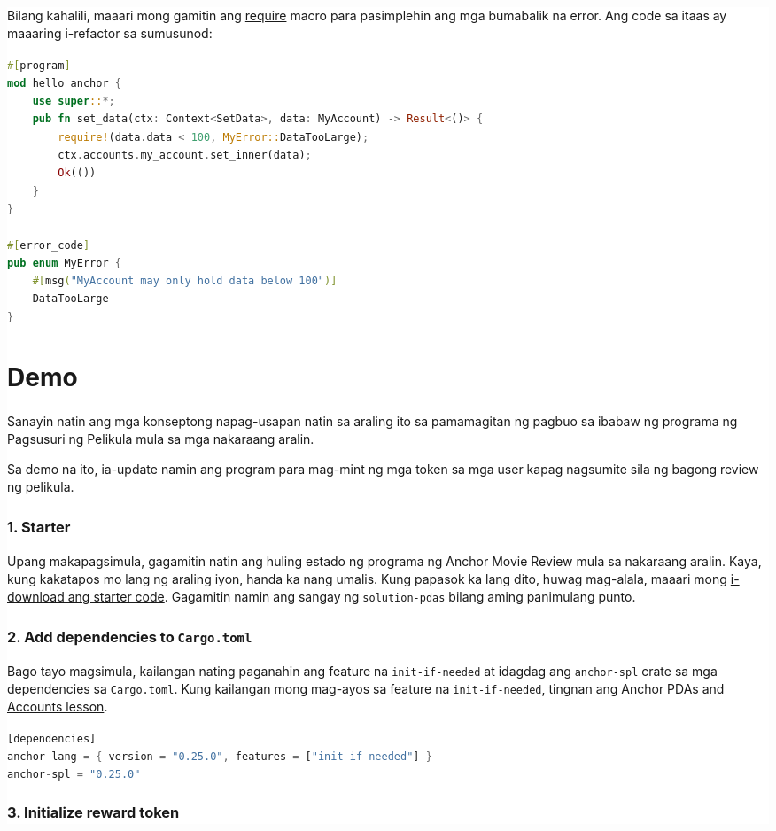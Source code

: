 ```rust
```

Bilang kahalili, maaari mong gamitin ang [require](https://docs.rs/anchor-lang/latest/anchor_lang/macro.require.html) macro para pasimplehin ang mga bumabalik na error. Ang code sa itaas ay maaaring i-refactor sa sumusunod:

```rust
#[program]
mod hello_anchor {
    use super::*;
    pub fn set_data(ctx: Context<SetData>, data: MyAccount) -> Result<()> {
        require!(data.data < 100, MyError::DataTooLarge);
        ctx.accounts.my_account.set_inner(data);
        Ok(())
    }
}

#[error_code]
pub enum MyError {
    #[msg("MyAccount may only hold data below 100")]
    DataTooLarge
}
```

# Demo

Sanayin natin ang mga konseptong napag-usapan natin sa araling ito sa pamamagitan ng pagbuo sa ibabaw ng programa ng Pagsusuri ng Pelikula mula sa mga nakaraang aralin.

Sa demo na ito, ia-update namin ang program para mag-mint ng mga token sa mga user kapag nagsumite sila ng bagong review ng pelikula.

### 1. Starter

Upang makapagsimula, gagamitin natin ang huling estado ng programa ng Anchor Movie Review mula sa nakaraang aralin. Kaya, kung kakatapos mo lang ng araling iyon, handa ka nang umalis. Kung papasok ka lang dito, huwag mag-alala, maaari mong [i-download ang starter code](https://github.com/Unboxed-Software/anchor-movie-review-program/tree/solution-pdas). Gagamitin namin ang sangay ng `solution-pdas` bilang aming panimulang punto.

### 2. Add dependencies to `Cargo.toml`

Bago tayo magsimula, kailangan nating paganahin ang feature na `init-if-needed` at idagdag ang `anchor-spl` crate sa mga dependencies sa `Cargo.toml`. Kung kailangan mong mag-ayos sa feature na `init-if-needed`, tingnan ang [Anchor PDAs and Accounts lesson](anchor-pdas.md).

```rust
[dependencies]
anchor-lang = { version = "0.25.0", features = ["init-if-needed"] }
anchor-spl = "0.25.0"
```

### 3. Initialize reward token

